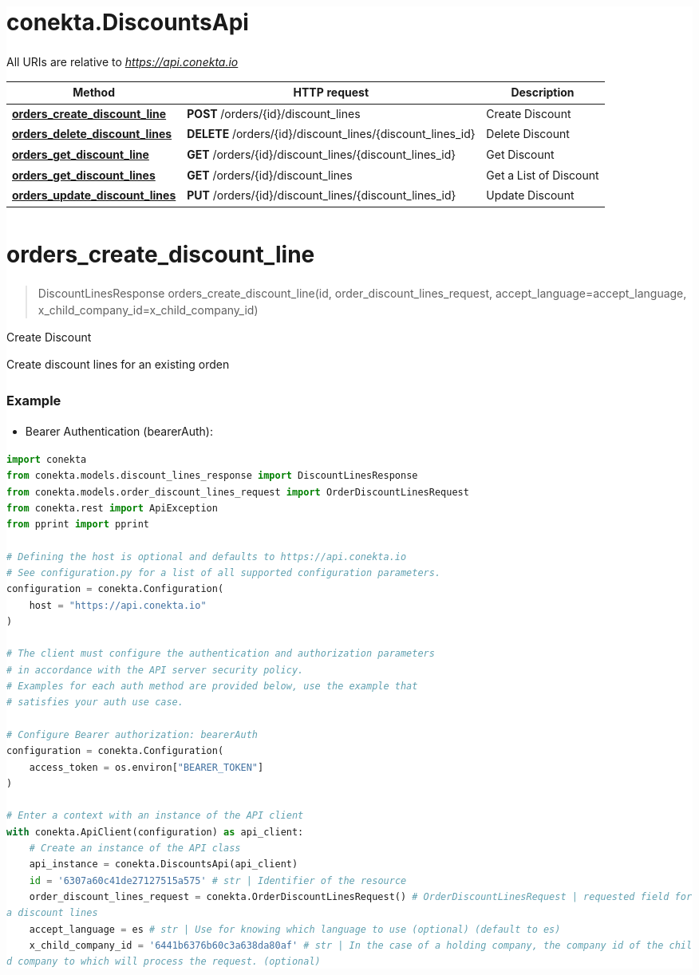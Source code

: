# conekta.DiscountsApi

All URIs are relative to *https://api.conekta.io*

Method | HTTP request | Description
------------- | ------------- | -------------
[**orders_create_discount_line**](DiscountsApi.md#orders_create_discount_line) | **POST** /orders/{id}/discount_lines | Create Discount
[**orders_delete_discount_lines**](DiscountsApi.md#orders_delete_discount_lines) | **DELETE** /orders/{id}/discount_lines/{discount_lines_id} | Delete Discount
[**orders_get_discount_line**](DiscountsApi.md#orders_get_discount_line) | **GET** /orders/{id}/discount_lines/{discount_lines_id} | Get Discount
[**orders_get_discount_lines**](DiscountsApi.md#orders_get_discount_lines) | **GET** /orders/{id}/discount_lines | Get a List of Discount
[**orders_update_discount_lines**](DiscountsApi.md#orders_update_discount_lines) | **PUT** /orders/{id}/discount_lines/{discount_lines_id} | Update Discount


# **orders_create_discount_line**
> DiscountLinesResponse orders_create_discount_line(id, order_discount_lines_request, accept_language=accept_language, x_child_company_id=x_child_company_id)

Create Discount

Create discount lines for an existing orden

### Example

* Bearer Authentication (bearerAuth):

```python
import conekta
from conekta.models.discount_lines_response import DiscountLinesResponse
from conekta.models.order_discount_lines_request import OrderDiscountLinesRequest
from conekta.rest import ApiException
from pprint import pprint

# Defining the host is optional and defaults to https://api.conekta.io
# See configuration.py for a list of all supported configuration parameters.
configuration = conekta.Configuration(
    host = "https://api.conekta.io"
)

# The client must configure the authentication and authorization parameters
# in accordance with the API server security policy.
# Examples for each auth method are provided below, use the example that
# satisfies your auth use case.

# Configure Bearer authorization: bearerAuth
configuration = conekta.Configuration(
    access_token = os.environ["BEARER_TOKEN"]
)

# Enter a context with an instance of the API client
with conekta.ApiClient(configuration) as api_client:
    # Create an instance of the API class
    api_instance = conekta.DiscountsApi(api_client)
    id = '6307a60c41de27127515a575' # str | Identifier of the resource
    order_discount_lines_request = conekta.OrderDiscountLinesRequest() # OrderDiscountLinesRequest | requested field for a discount lines
    accept_language = es # str | Use for knowing which language to use (optional) (default to es)
    x_child_company_id = '6441b6376b60c3a638da80af' # str | In the case of a holding company, the company id of the child company to which will process the request. (optional)

```